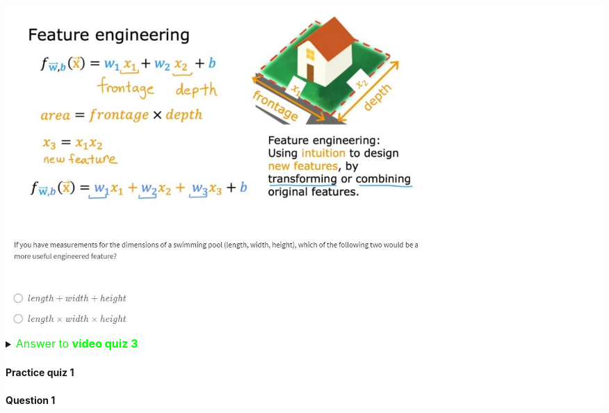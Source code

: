 <img src="../quizzes/Video%20quiz%2014%20-%20Feature%20Engineering.jpg" alt="Video quiz 3" width="600px">
<details><summary><font size='3' color='#00FF00'>Answer to <b>video quiz 3</b></font></summary></details>

#### Practice quiz 1
#### Question 1